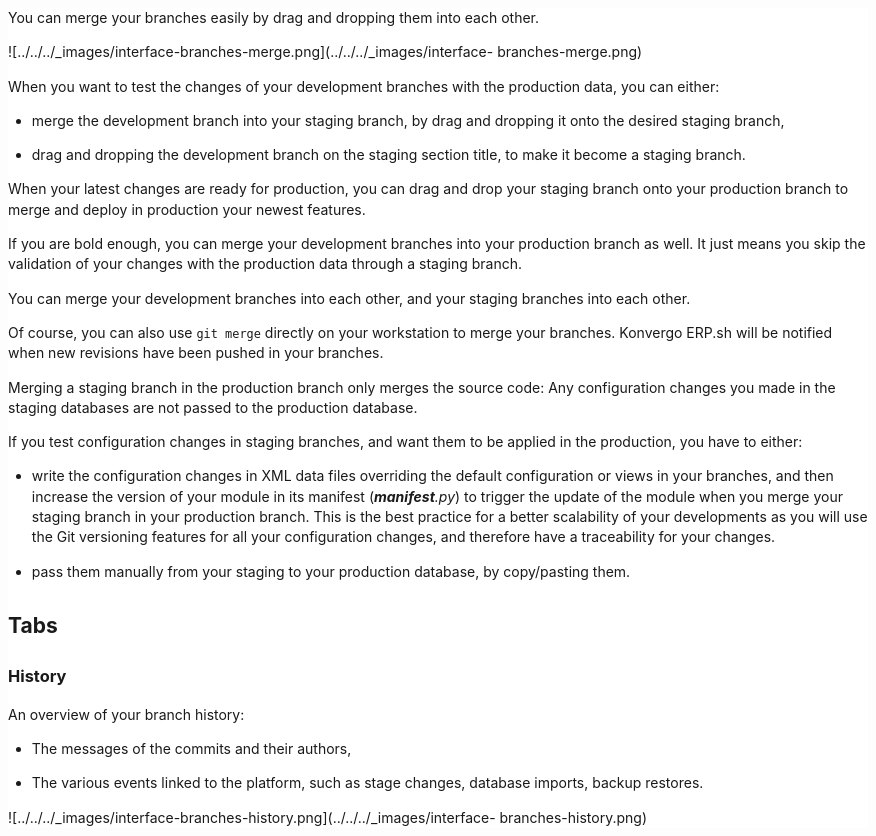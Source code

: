 You can merge your branches easily by drag and dropping them into each other.

![../../../_images/interface-branches-merge.png](../../../_images/interface-
branches-merge.png)

When you want to test the changes of your development branches with the
production data, you can either:

  * merge the development branch into your staging branch, by drag and dropping it onto the desired staging branch,

  * drag and dropping the development branch on the staging section title, to make it become a staging branch.

When your latest changes are ready for production, you can drag and drop your
staging branch onto your production branch to merge and deploy in production
your newest features.

If you are bold enough, you can merge your development branches into your
production branch as well. It just means you skip the validation of your
changes with the production data through a staging branch.

You can merge your development branches into each other, and your staging
branches into each other.

Of course, you can also use `git merge` directly on your workstation to merge
your branches. Konvergo ERP.sh will be notified when new revisions have been pushed in
your branches.

Merging a staging branch in the production branch only merges the source code:
Any configuration changes you made in the staging databases are not passed to
the production database.

If you test configuration changes in staging branches, and want them to be
applied in the production, you have to either:

  * write the configuration changes in XML data files overriding the default configuration or views in your branches, and then increase the version of your module in its manifest (___manifest__.py_) to trigger the update of the module when you merge your staging branch in your production branch. This is the best practice for a better scalability of your developments as you will use the Git versioning features for all your configuration changes, and therefore have a traceability for your changes.

  * pass them manually from your staging to your production database, by copy/pasting them.

## Tabs

### History

An overview of your branch history:

  * The messages of the commits and their authors,

  * The various events linked to the platform, such as stage changes, database imports, backup restores.

![../../../_images/interface-branches-history.png](../../../_images/interface-
branches-history.png)
